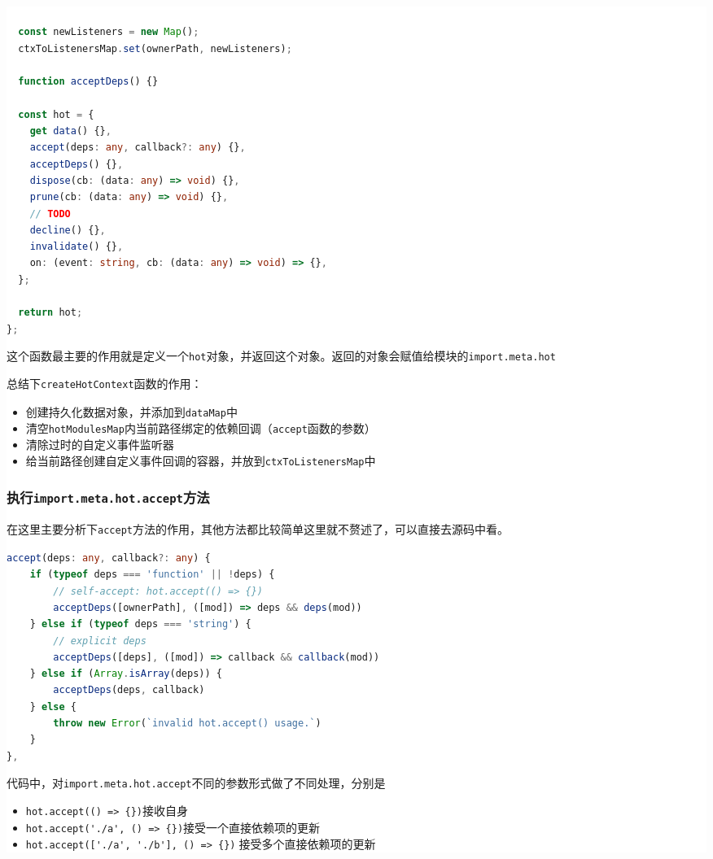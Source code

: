 ```typescript

  const newListeners = new Map();
  ctxToListenersMap.set(ownerPath, newListeners);

  function acceptDeps() {}

  const hot = {
    get data() {},
    accept(deps: any, callback?: any) {},
    acceptDeps() {},
    dispose(cb: (data: any) => void) {},
    prune(cb: (data: any) => void) {},
    // TODO
    decline() {},
    invalidate() {},
    on: (event: string, cb: (data: any) => void) => {},
  };

  return hot;
};
```

这个函数最主要的作用就是定义一个`hot`对象，并返回这个对象。返回的对象会赋值给模块的`import.meta.hot`

总结下`createHotContext`函数的作用：

- 创建持久化数据对象，并添加到`dataMap`中
- 清空`hotModulesMap`内当前路径绑定的依赖回调（`accept`函数的参数）
- 清除过时的自定义事件监听器
- 给当前路径创建自定义事件回调的容器，并放到`ctxToListenersMap`中

### 执行`import.meta.hot.accept`方法

在这里主要分析下`accept`方法的作用，其他方法都比较简单这里就不赘述了，可以直接去源码中看。

```typescript
accept(deps: any, callback?: any) {
    if (typeof deps === 'function' || !deps) {
        // self-accept: hot.accept(() => {})
        acceptDeps([ownerPath], ([mod]) => deps && deps(mod))
    } else if (typeof deps === 'string') {
        // explicit deps
        acceptDeps([deps], ([mod]) => callback && callback(mod))
    } else if (Array.isArray(deps)) {
        acceptDeps(deps, callback)
    } else {
        throw new Error(`invalid hot.accept() usage.`)
    }
},
```

代码中，对`import.meta.hot.accept`不同的参数形式做了不同处理，分别是

- `hot.accept(() => {})`接收自身
- `hot.accept('./a', () => {})`接受一个直接依赖项的更新
- `hot.accept(['./a', './b'], () => {})` 接受多个直接依赖项的更新
